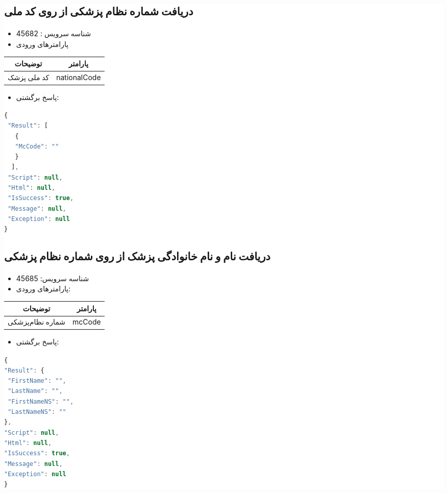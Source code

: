 ## دریافت شماره نظام پزشکی از روی کد ملی


- شناسه سرویس : 45682
- پارامترهای ورودی


|توضیحات|پارامتر|
|----|----|
|کد ملی پزشک|nationalCode|

- پاسخ برگشتی:

``` javascript
{
 "Result": [
   {
   "McCode": ""
   }
  ],
 "Script": null,
 "Html": null,
 "IsSuccess": true,
 "Message": null,
 "Exception": null
}
```

## دریافت نام و نام خانوادگی پزشک از روی شماره نظام پزشکی

- شناسه سرویس: 45685
- پارامترهای ورودی:

|توضیحات|پارامتر|
|----|----|
|شماره نظام‌پزشکی|mcCode|

- پاسخ برگشتی:

``` javascript
{
"Result": {
 "FirstName": "",
 "LastName": "",
 "FirstNameNS": "",
 "LastNameNS": ""
},
"Script": null,
"Html": null,
"IsSuccess": true,
"Message": null,
"Exception": null
}
```
